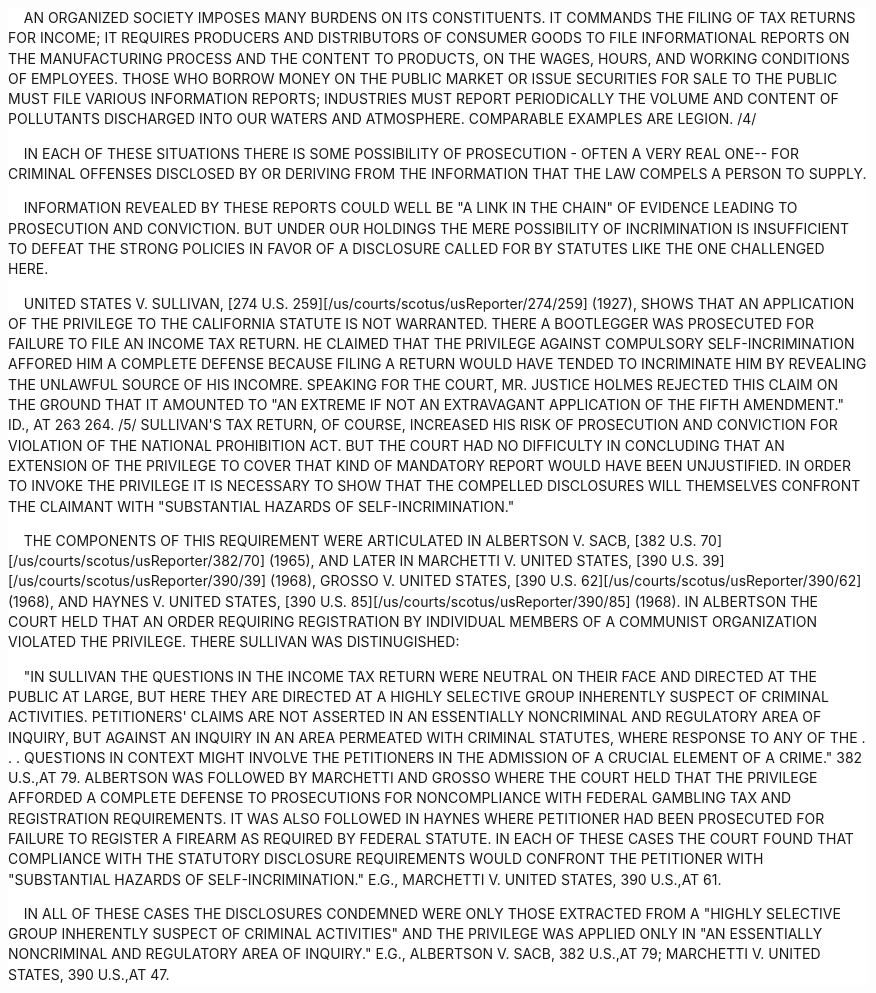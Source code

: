     AN ORGANIZED SOCIETY IMPOSES MANY BURDENS ON ITS CONSTITUENTS.  IT COMMANDS THE FILING OF TAX RETURNS FOR INCOME; IT REQUIRES PRODUCERS AND DISTRIBUTORS OF CONSUMER GOODS TO FILE INFORMATIONAL REPORTS ON THE MANUFACTURING PROCESS AND THE CONTENT TO PRODUCTS, ON THE WAGES, HOURS, AND WORKING CONDITIONS OF EMPLOYEES.  THOSE WHO BORROW MONEY ON THE PUBLIC MARKET OR ISSUE SECURITIES FOR SALE TO THE PUBLIC MUST FILE VARIOUS INFORMATION REPORTS; INDUSTRIES MUST REPORT PERIODICALLY THE VOLUME AND CONTENT OF POLLUTANTS DISCHARGED INTO OUR WATERS AND ATMOSPHERE.  COMPARABLE EXAMPLES ARE LEGION.  /4/

    IN EACH OF THESE SITUATIONS THERE IS SOME POSSIBILITY OF PROSECUTION - OFTEN A VERY REAL ONE-- FOR CRIMINAL OFFENSES DISCLOSED BY OR DERIVING FROM THE INFORMATION THAT THE LAW COMPELS A PERSON TO SUPPLY.

    INFORMATION REVEALED BY THESE REPORTS COULD WELL BE "A LINK IN THE CHAIN" OF EVIDENCE LEADING TO PROSECUTION AND CONVICTION.  BUT UNDER OUR HOLDINGS THE MERE POSSIBILITY OF INCRIMINATION IS INSUFFICIENT TO DEFEAT THE STRONG POLICIES IN FAVOR OF A DISCLOSURE CALLED FOR BY STATUTES LIKE THE ONE CHALLENGED HERE.

    UNITED STATES V. SULLIVAN, [274 U.S. 259][/us/courts/scotus/usReporter/274/259] (1927), SHOWS THAT AN APPLICATION OF THE PRIVILEGE TO THE CALIFORNIA STATUTE IS NOT WARRANTED.  THERE A BOOTLEGGER WAS PROSECUTED FOR FAILURE TO FILE AN INCOME TAX RETURN.  HE CLAIMED THAT THE PRIVILEGE AGAINST COMPULSORY SELF-INCRIMINATION AFFORED HIM A COMPLETE DEFENSE BECAUSE FILING A RETURN WOULD HAVE TENDED TO INCRIMINATE HIM BY REVEALING THE UNLAWFUL SOURCE OF HIS INCOMRE.  SPEAKING FOR THE COURT, MR. JUSTICE HOLMES REJECTED THIS CLAIM ON THE GROUND THAT IT AMOUNTED TO "AN EXTREME IF NOT AN EXTRAVAGANT APPLICATION OF THE FIFTH AMENDMENT."  ID., AT 263 264.  /5/  SULLIVAN'S TAX RETURN, OF COURSE, INCREASED HIS RISK OF PROSECUTION AND CONVICTION FOR VIOLATION OF THE NATIONAL PROHIBITION ACT.  BUT THE COURT HAD NO DIFFICULTY IN CONCLUDING THAT AN EXTENSION OF THE PRIVILEGE TO COVER THAT KIND OF MANDATORY REPORT WOULD HAVE BEEN UNJUSTIFIED.  IN ORDER TO INVOKE THE PRIVILEGE IT IS NECESSARY TO SHOW THAT THE COMPELLED DISCLOSURES WILL THEMSELVES CONFRONT THE CLAIMANT WITH "SUBSTANTIAL HAZARDS OF SELF-INCRIMINATION."

    THE COMPONENTS OF THIS REQUIREMENT WERE ARTICULATED IN ALBERTSON V. SACB, [382 U.S. 70][/us/courts/scotus/usReporter/382/70] (1965), AND LATER IN MARCHETTI V. UNITED STATES, [390 U.S. 39][/us/courts/scotus/usReporter/390/39] (1968), GROSSO V. UNITED STATES, [390 U.S. 62][/us/courts/scotus/usReporter/390/62] (1968), AND HAYNES V. UNITED STATES, [390 U.S. 85][/us/courts/scotus/usReporter/390/85] (1968).  IN ALBERTSON THE COURT HELD THAT AN ORDER REQUIRING REGISTRATION BY INDIVIDUAL MEMBERS OF A COMMUNIST ORGANIZATION VIOLATED THE PRIVILEGE.  THERE SULLIVAN WAS DISTINUGISHED:

    "IN SULLIVAN THE QUESTIONS IN THE INCOME TAX RETURN WERE NEUTRAL ON THEIR FACE AND DIRECTED AT THE PUBLIC AT LARGE, BUT HERE THEY ARE DIRECTED AT A HIGHLY SELECTIVE GROUP INHERENTLY SUSPECT OF CRIMINAL ACTIVITIES.  PETITIONERS' CLAIMS ARE NOT ASSERTED IN AN ESSENTIALLY NONCRIMINAL AND REGULATORY AREA OF INQUIRY, BUT AGAINST AN INQUIRY IN AN AREA PERMEATED WITH CRIMINAL STATUTES, WHERE RESPONSE TO ANY OF THE . . . QUESTIONS IN CONTEXT MIGHT INVOLVE THE PETITIONERS IN THE ADMISSION OF A CRUCIAL ELEMENT OF A CRIME."  382 U.S.,AT 79.  ALBERTSON WAS FOLLOWED BY MARCHETTI AND GROSSO WHERE THE COURT HELD THAT THE PRIVILEGE AFFORDED A COMPLETE DEFENSE TO PROSECUTIONS FOR NONCOMPLIANCE WITH FEDERAL GAMBLING TAX AND REGISTRATION REQUIREMENTS.  IT WAS ALSO FOLLOWED IN HAYNES WHERE PETITIONER HAD BEEN PROSECUTED FOR FAILURE TO REGISTER A FIREARM AS REQUIRED BY FEDERAL STATUTE.  IN EACH OF THESE CASES THE COURT FOUND THAT COMPLIANCE WITH THE STATUTORY DISCLOSURE REQUIREMENTS WOULD CONFRONT THE PETITIONER WITH "SUBSTANTIAL HAZARDS OF SELF-INCRIMINATION."  E.G., MARCHETTI V. UNITED STATES, 390 U.S.,AT 61.

    IN ALL OF THESE CASES THE DISCLOSURES CONDEMNED WERE ONLY THOSE EXTRACTED FROM A "HIGHLY SELECTIVE GROUP INHERENTLY SUSPECT OF CRIMINAL ACTIVITIES" AND THE PRIVILEGE WAS APPLIED ONLY IN "AN ESSENTIALLY NONCRIMINAL AND REGULATORY AREA OF INQUIRY."  E.G., ALBERTSON V. SACB, 382 U.S.,AT 79; MARCHETTI V. UNITED STATES, 390 U.S.,AT 47.
